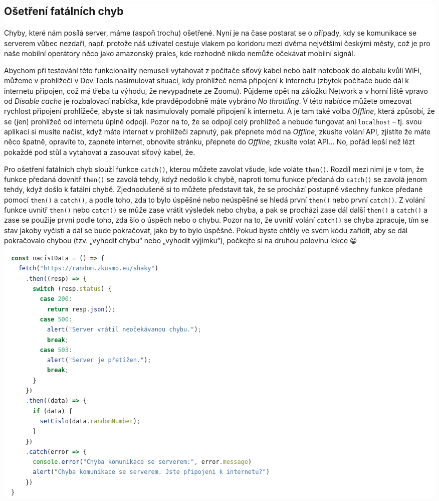 ## Ošetření fatálních chyb
Chyby, které nám posílá server, máme (aspoň trochu) ošetřené. Nyní je na čase postarat se o případy, kdy se komunikace se serverem vůbec nezdaří, např. protože náš uživatel cestuje vlakem po koridoru mezi dvěma největšími českými městy, což je pro naše mobilní operátory něco jako amazonský prales, kde rozhodně nikdo nemůže očekávat mobilní signál.

Abychom při testování této funkcionality nemuseli vytahovat z počítače síťový kabel nebo balit notebook do alobalu kvůli WiFi, můžeme v prohlížeči v Dev Tools nasimulovat situaci, kdy prohlížeč nemá připojení k internetu (zbytek počítače bude dál k internetu připojen, což má třeba tu výhodu, že nevypadnete ze Zoomu). Půjdeme opět na záložku Network a v horní liště vpravo od *Disable cache* je rozbalovací nabídka, kde pravděpodobně máte vybráno *No throttling*. V této nabídce můžete omezovat rychlost připojení prohlížeče, abyste si tak nasimulovaly pomalé připojení k internetu. A je tam také volba *Offline*, která způsobí, že se (jen) prohlížeč od internetu úplně odpojí. Pozor na to, že se odpojí celý prohlížeč a nebude fungovat ani `localhost` – tj. svou aplikaci si musíte načíst, když máte internet v prohlížeči zapnutý, pak přepnete mód na *Offline*, zkusíte volání API, zjistíte že máte něco špatně, opravíte to, zapnete internet, obnovíte stránku, přepnete do *Offline*, zkusíte volat API… No, pořád lepší než lézt pokaždé pod stůl a vytahovat a zasouvat síťový kabel, že.

Pro ošetření fatálních chyb slouží funkce `catch()`, kterou můžete zavolat všude, kde voláte `then()`. Rozdíl mezi nimi je v tom, že funkce předaná dovnitř `then()` se zavolá tehdy, když nedošlo k chybě, naproti tomu funkce předaná do `catch()` se zavolá jenom tehdy, když došlo k fatální chybě. Zjednodušeně si to můžete představit tak, že se prochází postupně všechny funkce předané pomocí `then()` a `catch()`, a podle toho, zda to bylo úspěšné nebo neúspěšné se hledá první `then()` nebo první `catch()`. Z volání funkce uvnitř `then()` nebo `catch()` se může zase vrátit výsledek nebo chyba, a pak se prochází zase dál další `then()` a `catch()` a zase se použije první podle toho, zda šlo o úspěch nebo o chybu. Pozor na to, že uvnitř volání `catch()` se chyba zpracuje, tím se stav jakoby vyčistí a dál se bude pokračovat, jako by to bylo úspěšné. Pokud byste chtěly ve svém kódu zařídit, aby se dál pokračovalo chybou (tzv. „vyhodit chybu“ nebo „vyhodit výjimku“), počkejte si na druhou polovinu lekce 😀 

```js
  const nacistData = () => {
    fetch("https://random.zkusmo.eu/shaky")
      .then((resp) => {
        switch (resp.status) {
          case 200:
            return resp.json();
          case 500:
            alert("Server vrátil neočekávanou chybu.");
            break;
          case 503:
            alert("Server je přetížen.");
            break;
        }
      })
      .then((data) => {
        if (data) {
          setCislo(data.randomNumber);
        }
      })
      .catch(error => {
        console.error("Chyba komunikace se serverem:", error.message)
        alert("Chyba komunikace se serverem. Jste připojeni k internetu?")
      })
  }
```
